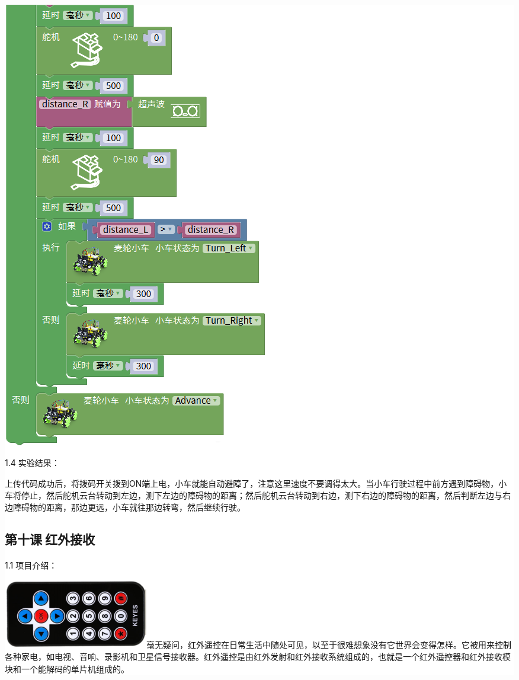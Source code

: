 ![](media/77aed6be5855342c51f74116b96303aa.png)

1.4 实验结果：

上传代码成功后，将拨码开关拨到ON端上电，小车就能自动避障了，注意这里速度不要调得太大。当小车行驶过程中前方遇到障碍物，小车将停止，然后舵机云台转动到左边，测下左边的障碍物的距离；然后舵机云台转动到右边，测下右边的障碍物的距离，然后判断左边与右边障碍物的距离，那边更远，小车就往那边转弯，然后继续行驶。





## 第十课 红外接收

1.1 项目介绍：

![](media/ccfb1720370fb4aa9aa95b8105298a5c.png)毫无疑问，红外遥控在日常生活中随处可见，以至于很难想象没有它世界会变得怎样。它被用来控制各种家电，如电视、音响、录影机和卫星信号接收器。红外遥控是由红外发射和红外接收系统组成的，也就是一个红外遥控器和红外接收模块和一个能解码的单片机组成的。
